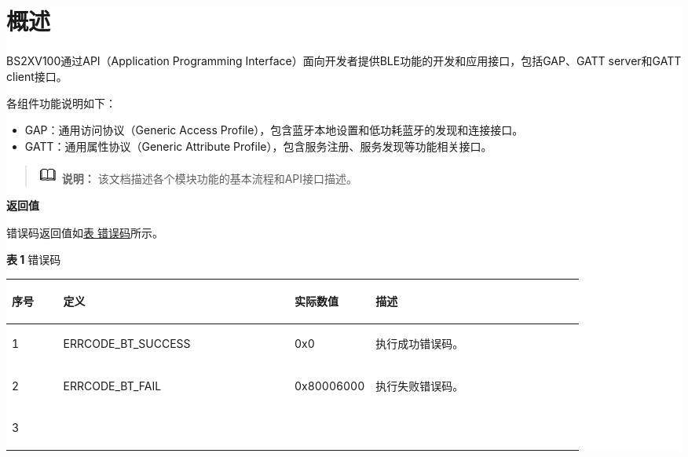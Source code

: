 
# 概述<a name="ZH-CN_TOPIC_0000001713023229"></a>

BS2XV100通过API（Application Programming Interface）面向开发者提供BLE功能的开发和应用接口，包括GAP、GATT server和GATT client接口。

各组件功能说明如下：

-   GAP：通用访问协议（Generic Access Profile），包含蓝牙本地设置和低功耗蓝牙的发现和连接接口。
-   GATT：通用属性协议（Generic Attribute Profile），包含服务注册、服务发现等功能相关接口。

>![](public_sys-resources/icon-note.gif) **说明：** 
>该文档描述各个模块功能的基本流程和API接口描述。

**返回值<a name="section917mcpsimp"></a>**

错误码返回值如[表 错误码](#table9501182016504)所示。

**表 1**  错误码

<a name="table9501182016504"></a>
<table><thead align="left"><tr id="row950292085010"><th class="cellrowborder" valign="top" width="9%" id="mcps1.2.5.1.1"><p id="p25029205503"><a name="p25029205503"></a><a name="p25029205503"></a>序号</p>
</th>
<th class="cellrowborder" valign="top" width="40.38%" id="mcps1.2.5.1.2"><p id="p1350272085016"><a name="p1350272085016"></a><a name="p1350272085016"></a>定义</p>
</th>
<th class="cellrowborder" valign="top" width="14.180000000000001%" id="mcps1.2.5.1.3"><p id="p19502152005012"><a name="p19502152005012"></a><a name="p19502152005012"></a>实际数值</p>
</th>
<th class="cellrowborder" valign="top" width="36.44%" id="mcps1.2.5.1.4"><p id="p950262016502"><a name="p950262016502"></a><a name="p950262016502"></a>描述</p>
</th>
</tr>
</thead>
<tbody><tr id="row10502132020509"><td class="cellrowborder" valign="top" width="9%" headers="mcps1.2.5.1.1 "><p id="p750232017508"><a name="p750232017508"></a><a name="p750232017508"></a>1</p>
</td>
<td class="cellrowborder" valign="top" width="40.38%" headers="mcps1.2.5.1.2 "><p id="p18498155412506"><a name="p18498155412506"></a><a name="p18498155412506"></a>ERRCODE_BT_SUCCESS</p>
</td>
<td class="cellrowborder" valign="top" width="14.180000000000001%" headers="mcps1.2.5.1.3 "><p id="p1350242035012"><a name="p1350242035012"></a><a name="p1350242035012"></a>0x0</p>
</td>
<td class="cellrowborder" valign="top" width="36.44%" headers="mcps1.2.5.1.4 "><p id="p2478152273213"><a name="p2478152273213"></a><a name="p2478152273213"></a>执行成功错误码。</p>
</td>
</tr>
<tr id="row950211209505"><td class="cellrowborder" valign="top" width="9%" headers="mcps1.2.5.1.1 "><p id="p75021320195017"><a name="p75021320195017"></a><a name="p75021320195017"></a>2</p>
</td>
<td class="cellrowborder" valign="top" width="40.38%" headers="mcps1.2.5.1.2 "><p id="p2111536193217"><a name="p2111536193217"></a><a name="p2111536193217"></a>ERRCODE_BT_FAIL</p>
</td>
<td class="cellrowborder" valign="top" width="14.180000000000001%" headers="mcps1.2.5.1.3 "><p id="p18844930141915"><a name="p18844930141915"></a><a name="p18844930141915"></a>0x80006000</p>
</td>
<td class="cellrowborder" valign="top" width="36.44%" headers="mcps1.2.5.1.4 "><p id="p2580741135211"><a name="p2580741135211"></a><a name="p2580741135211"></a>执行失败错误码。</p>
</td>
</tr>
<tr id="row647004635216"><td class="cellrowborder" valign="top" width="9%" headers="mcps1.2.5.1.1 "><p id="p9470164695211"><a name="p9470164695211"></a><a name="p9470164695211"></a>3</p>